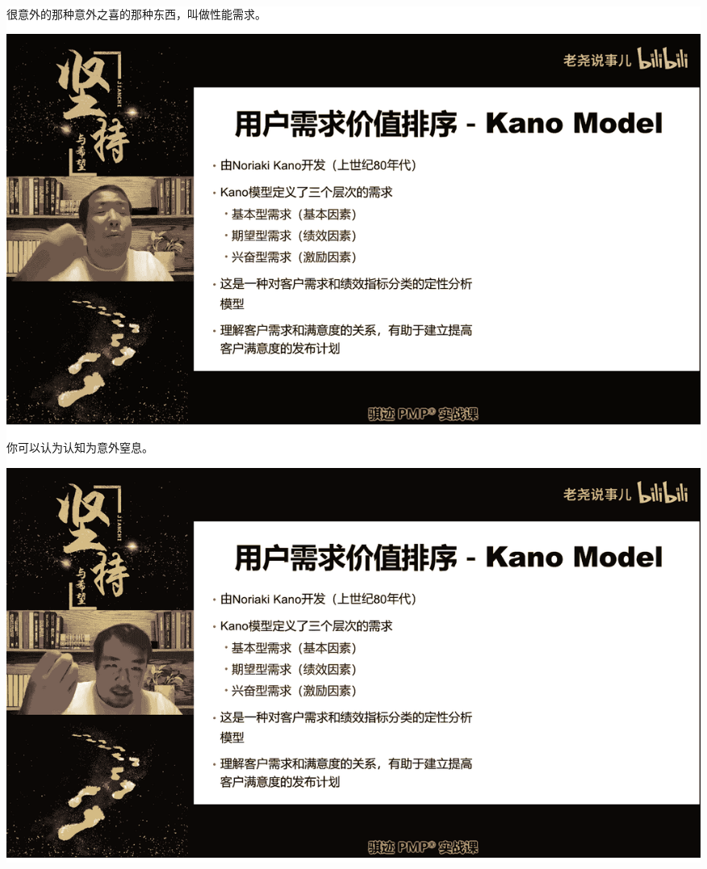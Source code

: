 很意外的那种意外之喜的那种东西，叫做性能需求。

![](img/922e3d827203f4711945e1aee0ee764b_228.png)

你可以认为认知为意外窒息。

![](img/922e3d827203f4711945e1aee0ee764b_230.png)

